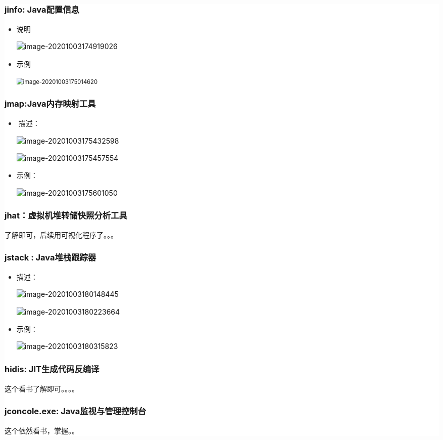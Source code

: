 

### jinfo: Java配置信息

- 说明

  ![image-20201003174919026](D:%5CLearningSpace%5Cjava%5Cjvm-learning%5Cjvm.assets%5Cimage-20201003174919026.png)

- 示例

  <img src="D:%5CLearningSpace%5Cjava%5Cjvm-learning%5Cjvm.assets%5Cimage-20201003175014620.png" alt="image-20201003175014620" style="zoom:80%;" />



### jmap:Java内存映射工具

- ​	描述：

  ![image-20201003175432598](D:%5CLearningSpace%5Cjava%5Cjvm-learning%5Cjvm.assets%5Cimage-20201003175432598.png)

  ![image-20201003175457554](D:%5CLearningSpace%5Cjava%5Cjvm-learning%5Cjvm.assets%5Cimage-20201003175457554.png)

- 示例：

  ![image-20201003175601050](D:%5CLearningSpace%5Cjava%5Cjvm-learning%5Cjvm.assets%5Cimage-20201003175601050.png)



### jhat：虚拟机堆转储快照分析工具

了解即可，后续用可视化程序了。。。



### jstack : Java堆栈跟踪器

- 描述：

  ![image-20201003180148445](D:%5CLearningSpace%5Cjava%5Cjvm-learning%5Cjvm.assets%5Cimage-20201003180148445.png)

  ![image-20201003180223664](D:%5CLearningSpace%5Cjava%5Cjvm-learning%5Cjvm.assets%5Cimage-20201003180223664.png)

- 示例：

  ![image-20201003180315823](D:%5CLearningSpace%5Cjava%5Cjvm-learning%5Cjvm.assets%5Cimage-20201003180315823.png)



### hidis: JIT生成代码反编译

这个看书了解即可。。。。



### jconcole.exe: Java监视与管理控制台

这个依然看书，掌握。。
